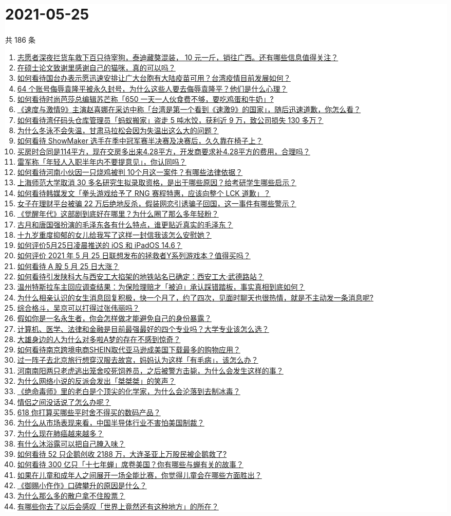 # 2021-05-25

共 186 条




1. [志愿者深夜拦货车救下百只待宰狗，泰迪藏獒混装， 10
   元一斤，销往广西。还有哪些信息值得关注？](https://www.zhihu.com/question/461282064)
2. [在硕士论文致谢里感谢自己的猫咪，真的可以吗？](https://www.zhihu.com/question/461220227)
3. [如何看待国台办表示愿迅速安排让广大台胞有大陆疫苗可用？台湾疫情目前发展如何？](https://www.zhihu.com/question/461266182)
4. [64
   个账号侮辱袁隆平被永久封号，为什么这些人要去侮辱袁隆平？他们是什么心理？](https://www.zhihu.com/question/461316765)
5. [如何看待时尚芭莎总编辑苏芒称「650
   一天一人伙食费不够，要吃鸡蛋和牛奶」?](https://www.zhihu.com/question/461057693)
6. [《速度与激情9》主演赵喜娜在采访中称「台湾是第一个看到《速激9》的国家」，随后迅速道歉，你怎么看？](https://www.zhihu.com/question/461250975)
7. [如何看待湾仔码头仓库管理员「蚂蚁搬家」盗走 5 吨水饺，获利近 9 万，致公司损失 130
   多万？](https://www.zhihu.com/question/461183162)
8. [为什么冬泳不会失温，甘肃马拉松会因为失温出这么大的问题？](https://www.zhihu.com/question/460950129)
9. [如何看待 ShowMaker
   选手在季中冠军赛半决赛及决赛后，久久靠在椅子上？](https://www.zhihu.com/question/460956969)
10. [买房时合同是114平方，现在交房多出来4.28平方，开发商要求补4.28平方的费用，合理吗？](https://www.zhihu.com/question/460780593)
11. [雷军称「年轻人入职半年内不要提意见」，你认同吗？](https://www.zhihu.com/question/461347400)
12. [如何看待河南小伙因一只烧鸡被判
    10个月这一案件？有哪些法律依据？](https://www.zhihu.com/question/460929448)
13. [上海师范大学取消 30
    多名研究生拟录取资格，是出于哪些原因？给考研学生哪些启示？](https://www.zhihu.com/question/461141160)
14. [如何看待韩媒发文「拳头游戏给予了 RNG 赛程特惠，应该向整个 LCK
    道歉」？](https://www.zhihu.com/question/461315452)
15. [女子在理财平台被骗 22
    万后绝地反杀，假装网恋引诱骗子回国，这一事件有哪些警示？](https://www.zhihu.com/question/461157072)
16. [《觉醒年代》这部剧到底好在哪里？为什么圈了那么多年轻粉？](https://www.zhihu.com/question/459410613)
17. [古月和唐国强扮演的毛泽东各有什么特点，谁更贴近真实的毛泽东？](https://www.zhihu.com/question/36988226)
18. [十九岁重度抑郁的女儿给我写了这样一封信我该怎么安慰她？](https://www.zhihu.com/question/460881487)
19. [如何评价5月25日凌晨推送的 iOS 和 iPadOS
    14.6？](https://www.zhihu.com/question/461255795)
20. [如何评价 2021 年 5 月 25
    日联想发布的拯救者Y系列游戏本？值得买吗？](https://www.zhihu.com/question/461301869)
21. [如何看待 A 股 5 月 25 日大涨？](https://www.zhihu.com/question/461315219)
22. [如何看待引发陕科大与西安工大掐架的地铁站名已确定：西安工大·武德路站？](https://www.zhihu.com/question/461160602)
23. [温州特斯拉车主回应调查结果：为保险理赔才「被迫」承认踩错踏板，事实真相到底如何？](https://www.zhihu.com/question/461186429)
24. [为什么相亲认识的女生消息回复积极，快一个月了，约了四次，见面时聊天也很热情，就是不主动发一条消息呢?](https://www.zhihu.com/question/460678480)
25. [综合格斗，吴京可以打得过张伟丽吗？](https://www.zhihu.com/question/423787485)
26. [假如你是一名永生者，你会怎样做才能避免自己的身份暴露？](https://www.zhihu.com/question/438453657)
27. [计算机、医学、法律和金融是目前最强最好的四个专业吗？大学专业该怎么选？](https://www.zhihu.com/question/458947942)
28. [大雄身边的人为什么对多啦A梦的存在不感到惊奇？](https://www.zhihu.com/question/284594524)
29. [如何看待南京跨境电商SHEIN取代亚马逊成美国下载最多的购物应用？](https://www.zhihu.com/question/461229919)
30. [过一阵子去北京旅行想穿汉服去故宫，妈妈认为这样「有毛病」，该怎么办？](https://www.zhihu.com/question/456328349)
31. [河南南阳两只老虎逃出笼舍咬死饲养员，之后被警方击毙，为什么会发生这样的事？](https://www.zhihu.com/question/461359417)
32. [为什么网络小说的反派会发出「桀桀桀」的笑声？](https://www.zhihu.com/question/318052604)
33. [《绝命毒师》里的老白是个顶尖的化学家，为什么会沦落到去制冰毒？](https://www.zhihu.com/question/25830031)
34. [情侣之间没话说了怎么办呢？](https://www.zhihu.com/question/348132267)
35. [618 你打算买哪些平时舍不得买的数码产品？](https://www.zhihu.com/question/399994145)
36. [为什么从市场表现来看，中国半导体行业不害怕美国制裁？](https://www.zhihu.com/question/459925498)
37. [为什么现在肺癌越来越多？](https://www.zhihu.com/question/454025025)
38. [有什么沐浴露可以把自己腌入味？](https://www.zhihu.com/question/48929487)
39. [如何看待 52 只企鹅创收 2188
    万，大连圣亚上万股民被企鹅救了?](https://www.zhihu.com/question/460735226)
40. [如何看待 300
    亿只「十七年蝉」席卷美国？你有哪些与蝉有关的故事？](https://www.zhihu.com/question/461290050)
41. [如果在儿童和成年人之间展开一场全能比赛，你觉得儿童会在哪些方面胜出？](https://www.zhihu.com/question/459854374)
42. [《御赐小仵作》口碑攀升的原因是什么？](https://www.zhihu.com/question/458323942)
43. [为什么那么多的散户拿不住股票？](https://www.zhihu.com/question/454430837)
44. [有哪些你去了以后会感叹「世界上竟然还有这种地方」的所在？](https://www.zhihu.com/question/42088685)